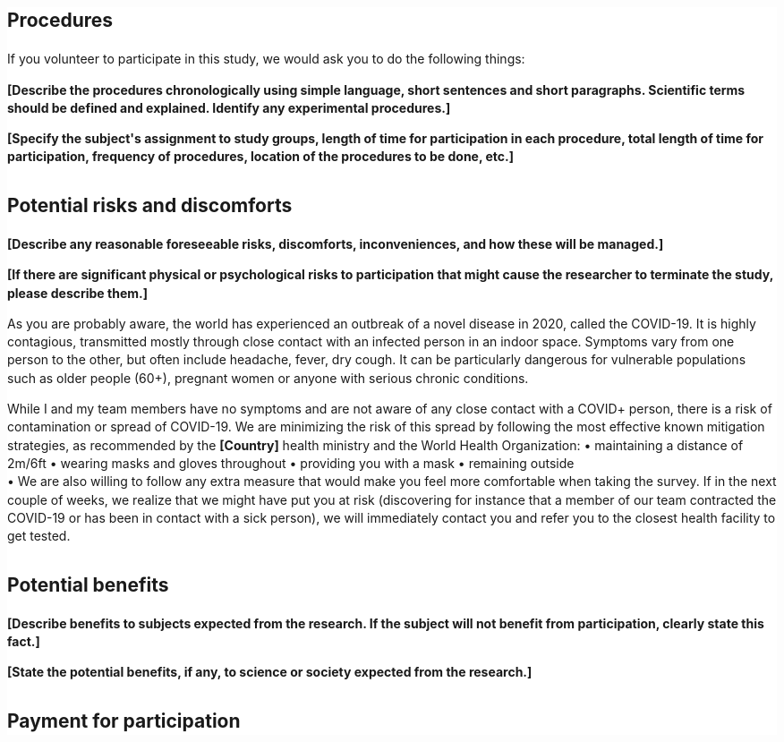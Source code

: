 ## Procedures

If you volunteer to participate in this study, we would ask you to do the following things:

**[Describe the procedures chronologically using simple language, short sentences and short paragraphs.
Scientific terms should be defined and explained.
Identify any experimental procedures.]**

**[Specify the subject's assignment to study groups, length of time for participation in each procedure,
total length of time for participation, frequency of procedures, location of the procedures to be done, etc.]**

## Potential risks and discomforts

**[Describe any reasonable foreseeable risks, discomforts, inconveniences, and how these will be managed.]**

**[If there are significant physical or psychological risks to participation that might cause the researcher to terminate the study,
please describe them.]**

As you are probably aware, the world has experienced an outbreak of a novel disease in 2020, called the COVID-19. It is highly contagious, transmitted mostly through close contact with an infected person in an indoor space. Symptoms vary from one person to the other, but often include headache, fever, dry cough. It can be particularly dangerous for vulnerable populations such as older people (60+), pregnant women or anyone with serious chronic conditions.

While I and my team members have no symptoms and are not aware of any close contact with a COVID+ person, there is a risk of contamination or spread of COVID-19. We are minimizing the risk of this spread by following the most effective known mitigation strategies, as recommended by the **[Country]** health ministry and the World Health Organization:
•	maintaining a distance of 2m/6ft
•	wearing masks and gloves throughout
•	providing you with a mask
•	remaining outside  
•	<any other protocols>
We are also willing to follow any extra measure that would make you feel more comfortable when taking the survey.
If in the next couple of weeks, we realize that we might have put you at risk (discovering for instance that a member of our team contracted the COVID-19 or has been in contact with a sick person), we will immediately contact you and refer you to the closest health facility to get tested.


## Potential benefits

**[Describe benefits to subjects expected from the research.
If the subject will not benefit from participation, clearly state this fact.]**

**[State the potential benefits, if any, to science or society expected from the research.]**

## Payment for participation
